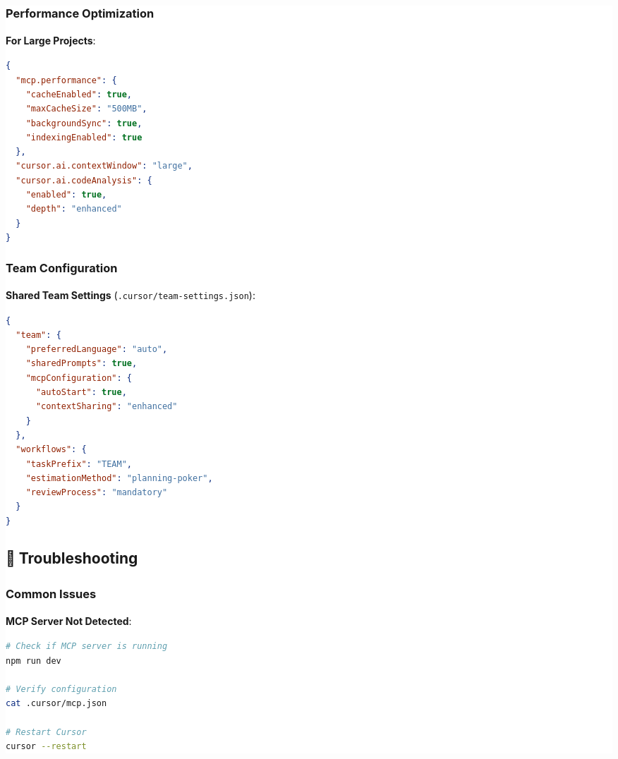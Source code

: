 ### Performance Optimization

**For Large Projects**:

```json
{
  "mcp.performance": {
    "cacheEnabled": true,
    "maxCacheSize": "500MB",
    "backgroundSync": true,
    "indexingEnabled": true
  },
  "cursor.ai.contextWindow": "large",
  "cursor.ai.codeAnalysis": {
    "enabled": true,
    "depth": "enhanced"
  }
}
```

### Team Configuration

**Shared Team Settings** (`.cursor/team-settings.json`):

```json
{
  "team": {
    "preferredLanguage": "auto",
    "sharedPrompts": true,
    "mcpConfiguration": {
      "autoStart": true,
      "contextSharing": "enhanced"
    }
  },
  "workflows": {
    "taskPrefix": "TEAM",
    "estimationMethod": "planning-poker",
    "reviewProcess": "mandatory"
  }
}
```

## 🐛 Troubleshooting

### Common Issues

**MCP Server Not Detected**:
```bash
# Check if MCP server is running
npm run dev

# Verify configuration
cat .cursor/mcp.json

# Restart Cursor
cursor --restart
```
